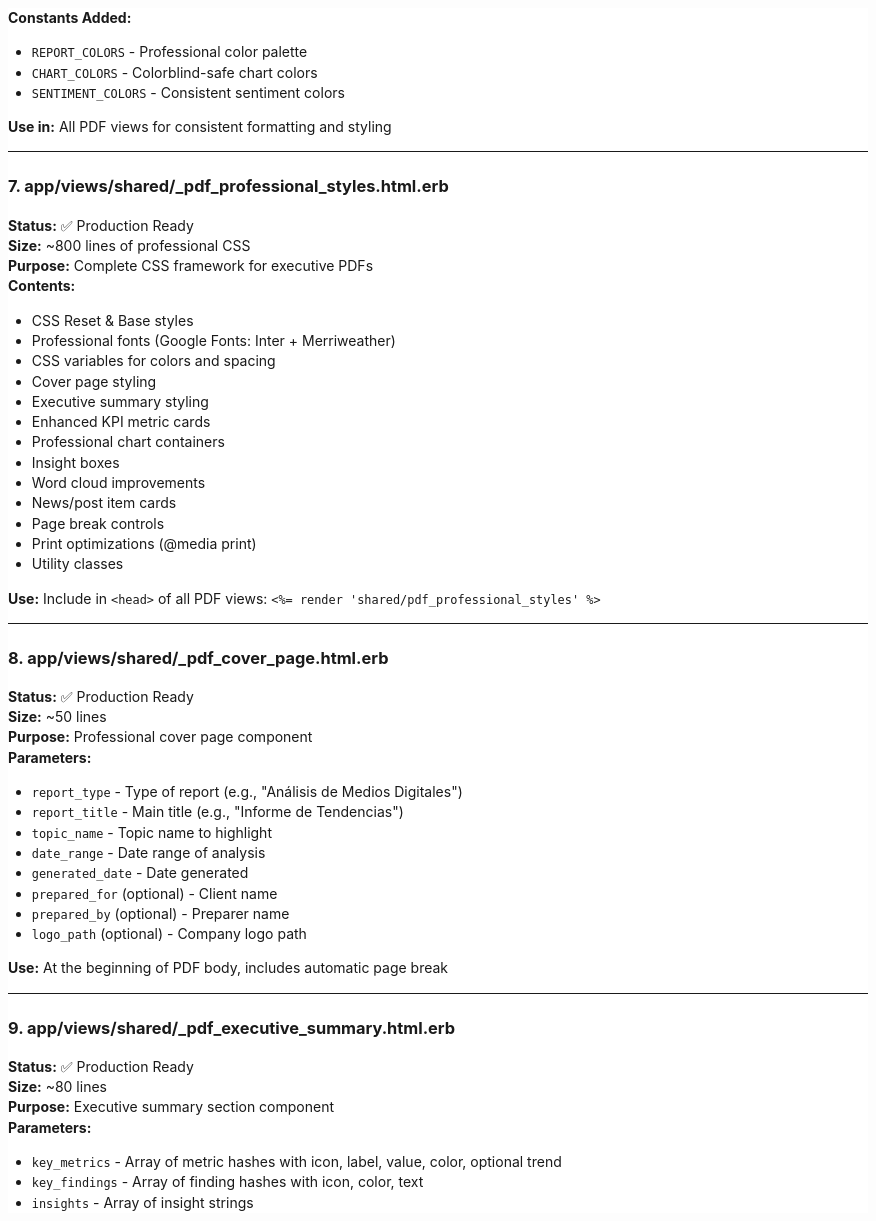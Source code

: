 **Constants Added:**
- `REPORT_COLORS` - Professional color palette
- `CHART_COLORS` - Colorblind-safe chart colors
- `SENTIMENT_COLORS` - Consistent sentiment colors

**Use in:** All PDF views for consistent formatting and styling

---

### 7. app/views/shared/_pdf_professional_styles.html.erb
**Status:** ✅ Production Ready  
**Size:** ~800 lines of professional CSS  
**Purpose:** Complete CSS framework for executive PDFs  
**Contents:**
- CSS Reset & Base styles
- Professional fonts (Google Fonts: Inter + Merriweather)
- CSS variables for colors and spacing
- Cover page styling
- Executive summary styling
- Enhanced KPI metric cards
- Professional chart containers
- Insight boxes
- Word cloud improvements
- News/post item cards
- Page break controls
- Print optimizations (@media print)
- Utility classes

**Use:** Include in `<head>` of all PDF views: `<%= render 'shared/pdf_professional_styles' %>`

---

### 8. app/views/shared/_pdf_cover_page.html.erb
**Status:** ✅ Production Ready  
**Size:** ~50 lines  
**Purpose:** Professional cover page component  
**Parameters:**
- `report_type` - Type of report (e.g., "Análisis de Medios Digitales")
- `report_title` - Main title (e.g., "Informe de Tendencias")
- `topic_name` - Topic name to highlight
- `date_range` - Date range of analysis
- `generated_date` - Date generated
- `prepared_for` (optional) - Client name
- `prepared_by` (optional) - Preparer name
- `logo_path` (optional) - Company logo path

**Use:** At the beginning of PDF body, includes automatic page break

---

### 9. app/views/shared/_pdf_executive_summary.html.erb
**Status:** ✅ Production Ready  
**Size:** ~80 lines  
**Purpose:** Executive summary section component  
**Parameters:**
- `key_metrics` - Array of metric hashes with icon, label, value, color, optional trend
- `key_findings` - Array of finding hashes with icon, color, text
- `insights` - Array of insight strings
